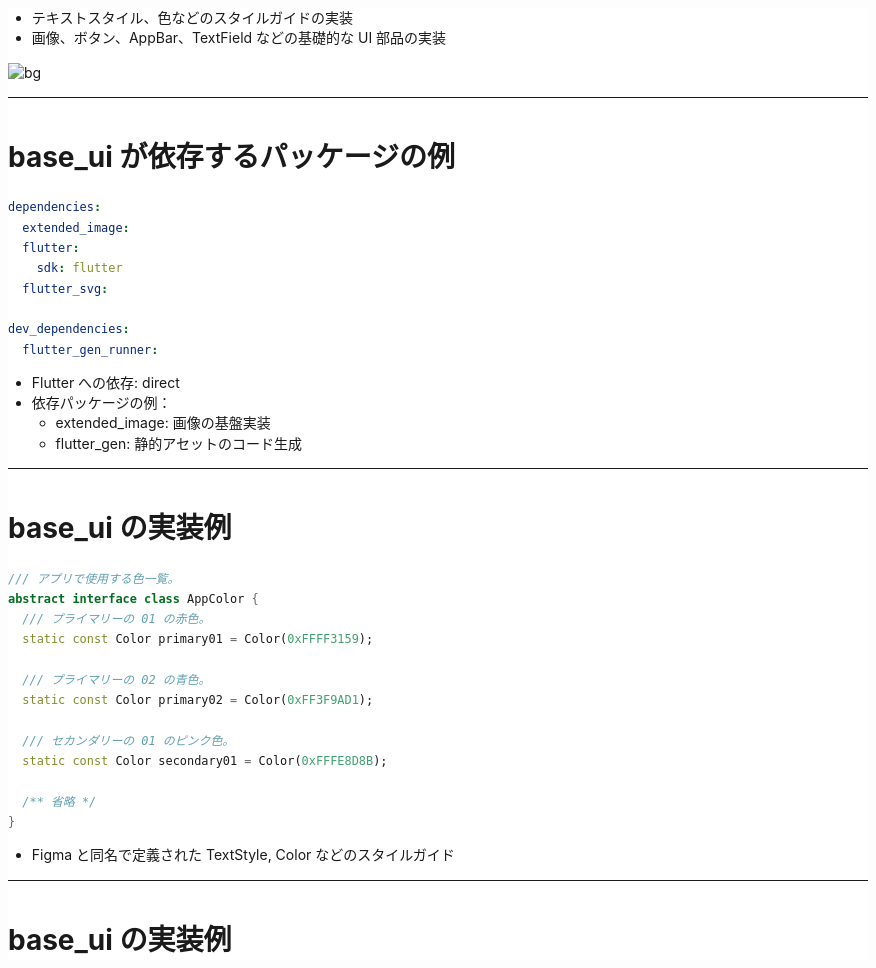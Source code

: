 - テキストスタイル、色などのスタイルガイドの実装
- 画像、ボタン、AppBar、TextField などの基礎的な UI 部品の実装

![bg](https://cdn.kosukesaigusa.com/flutter-kaigi-2024/assets/package-base-ui.svg)

---

# base_ui が依存するパッケージの例

```yaml
dependencies:
  extended_image:
  flutter:
    sdk: flutter
  flutter_svg:

dev_dependencies:
  flutter_gen_runner:
```

- Flutter への依存: direct
- 依存パッケージの例：
  - extended_image: 画像の基盤実装
  - flutter_gen: 静的アセットのコード生成

---

# base_ui の実装例

```dart
/// アプリで使用する色一覧。
abstract interface class AppColor {
  /// プライマリーの 01 の赤色。
  static const Color primary01 = Color(0xFFFF3159);

  /// プライマリーの 02 の青色。
  static const Color primary02 = Color(0xFF3F9AD1);

  /// セカンダリーの 01 のピンク色。
  static const Color secondary01 = Color(0xFFFE8D8B);

  /** 省略 */
}
```

- Figma と同名で定義された TextStyle, Color などのスタイルガイド

---

# base_ui の実装例
